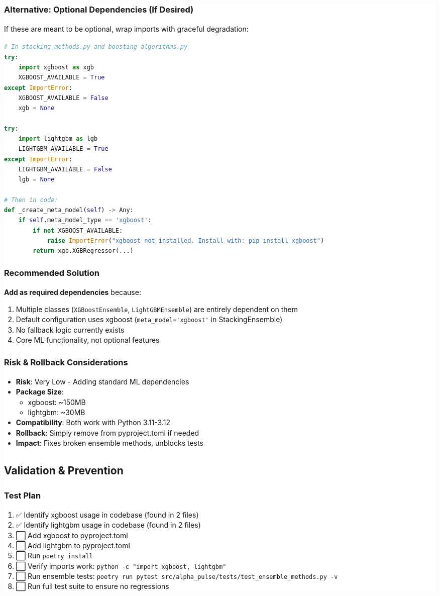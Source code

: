 ### Alternative: Optional Dependencies (If Desired)

If these are meant to be optional, wrap imports with graceful degradation:

```python
# In stacking_methods.py and boosting_algorithms.py
try:
    import xgboost as xgb
    XGBOOST_AVAILABLE = True
except ImportError:
    XGBOOST_AVAILABLE = False
    xgb = None

try:
    import lightgbm as lgb
    LIGHTGBM_AVAILABLE = True
except ImportError:
    LIGHTGBM_AVAILABLE = False
    lgb = None

# Then in code:
def _create_meta_model(self) -> Any:
    if self.meta_model_type == 'xgboost':
        if not XGBOOST_AVAILABLE:
            raise ImportError("xgboost not installed. Install with: pip install xgboost")
        return xgb.XGBRegressor(...)
```

### Recommended Solution

**Add as required dependencies** because:
1. Multiple classes (`XGBoostEnsemble`, `LightGBMEnsemble`) are entirely dependent on them
2. Default configuration uses xgboost (`meta_model='xgboost'` in StackingEnsemble)
3. No fallback logic currently exists
4. Core ML functionality, not optional features

### Risk & Rollback Considerations

- **Risk**: Very Low - Adding standard ML dependencies
- **Package Size**:
  - xgboost: ~150MB
  - lightgbm: ~30MB
- **Compatibility**: Both work with Python 3.11-3.12
- **Rollback**: Simply remove from pyproject.toml if needed
- **Impact**: Fixes broken ensemble methods, unblocks tests

## Validation & Prevention

### Test Plan
1. ✅ Identify xgboost usage in codebase (found in 2 files)
2. ✅ Identify lightgbm usage in codebase (found in 2 files)
3. ⬜ Add xgboost to pyproject.toml
4. ⬜ Add lightgbm to pyproject.toml
5. ⬜ Run `poetry install`
6. ⬜ Verify imports work: `python -c "import xgboost, lightgbm"`
7. ⬜ Run ensemble tests: `poetry run pytest src/alpha_pulse/tests/test_ensemble_methods.py -v`
8. ⬜ Run full test suite to ensure no regressions
